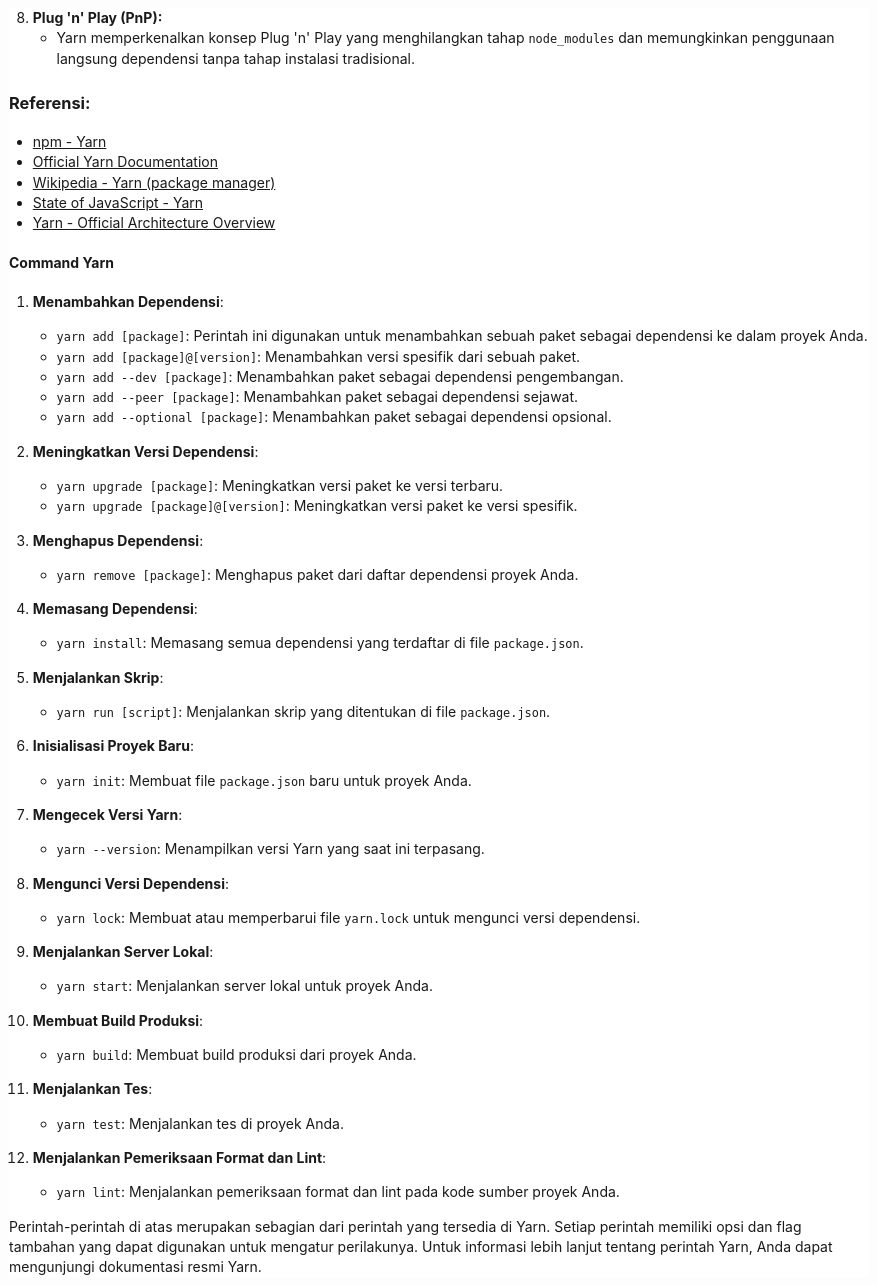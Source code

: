 8. **Plug 'n' Play (PnP):**
   - Yarn memperkenalkan konsep Plug 'n' Play yang menghilangkan tahap `node_modules` dan memungkinkan penggunaan langsung dependensi tanpa tahap instalasi tradisional.

### Referensi:

- [npm - Yarn](https://www.npmjs.com/package/yarn)
- [Official Yarn Documentation](https://yarnpkg.com/)
- [Wikipedia - Yarn (package manager)](https://en.wikipedia.org/wiki/Yarn_(package_manager))
- [State of JavaScript - Yarn](https://2022.stateofjs.com/en-US/technologies/package-managers/)
- [Yarn - Official Architecture Overview](https://yarnpkg.com/advanced/architecture)

#### Command Yarn
1. **Menambahkan Dependensi**: 
   - `yarn add [package]`: Perintah ini digunakan untuk menambahkan sebuah paket sebagai dependensi ke dalam proyek Anda.
   - `yarn add [package]@[version]`: Menambahkan versi spesifik dari sebuah paket.
   - `yarn add --dev [package]`: Menambahkan paket sebagai dependensi pengembangan.
   - `yarn add --peer [package]`: Menambahkan paket sebagai dependensi sejawat.
   - `yarn add --optional [package]`: Menambahkan paket sebagai dependensi opsional.

2. **Meningkatkan Versi Dependensi**:
   - `yarn upgrade [package]`: Meningkatkan versi paket ke versi terbaru.
   - `yarn upgrade [package]@[version]`: Meningkatkan versi paket ke versi spesifik.

3. **Menghapus Dependensi**:
   - `yarn remove [package]`: Menghapus paket dari daftar dependensi proyek Anda.

4. **Memasang Dependensi**:
   - `yarn install`: Memasang semua dependensi yang terdaftar di file `package.json`.

5. **Menjalankan Skrip**:
   - `yarn run [script]`: Menjalankan skrip yang ditentukan di file `package.json`.

6. **Inisialisasi Proyek Baru**:
   - `yarn init`: Membuat file `package.json` baru untuk proyek Anda.

7. **Mengecek Versi Yarn**:
   - `yarn --version`: Menampilkan versi Yarn yang saat ini terpasang.

8. **Mengunci Versi Dependensi**:
   - `yarn lock`: Membuat atau memperbarui file `yarn.lock` untuk mengunci versi dependensi.

9. **Menjalankan Server Lokal**:
   - `yarn start`: Menjalankan server lokal untuk proyek Anda.

10. **Membuat Build Produksi**:
    - `yarn build`: Membuat build produksi dari proyek Anda.

11. **Menjalankan Tes**:
    - `yarn test`: Menjalankan tes di proyek Anda.

12. **Menjalankan Pemeriksaan Format dan Lint**:
    - `yarn lint`: Menjalankan pemeriksaan format dan lint pada kode sumber proyek Anda.

Perintah-perintah di atas merupakan sebagian dari perintah yang tersedia di Yarn. Setiap perintah memiliki opsi dan flag tambahan yang dapat digunakan untuk mengatur perilakunya. Untuk informasi lebih lanjut tentang perintah Yarn, Anda dapat mengunjungi dokumentasi resmi Yarn.

